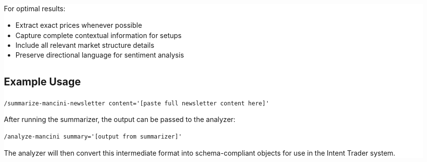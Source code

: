 For optimal results:
- Extract exact prices whenever possible
- Capture complete contextual information for setups
- Include all relevant market structure details
- Preserve directional language for sentiment analysis

## Example Usage

```
/summarize-mancini-newsletter content='[paste full newsletter content here]'
```

After running the summarizer, the output can be passed to the analyzer:

```
/analyze-mancini summary='[output from summarizer]'
```

The analyzer will then convert this intermediate format into schema-compliant objects for use in the Intent Trader system.